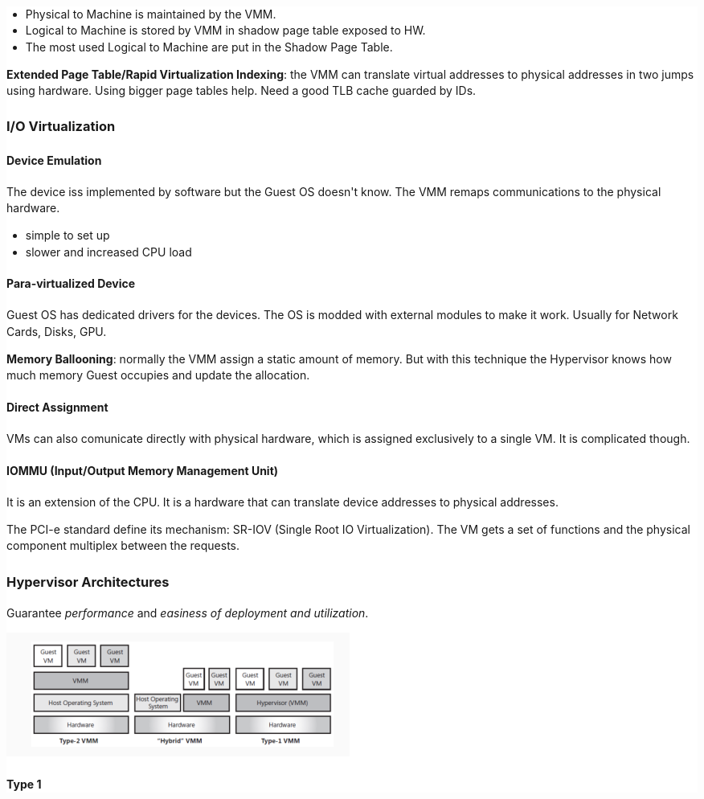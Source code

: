 - Physical to Machine is maintained by the VMM.
- Logical to Machine is stored by VMM in shadow page table exposed to HW.
- The most used Logical to Machine are put in the Shadow Page Table.

**Extended Page Table/Rapid Virtualization Indexing**: the VMM can translate virtual addresses to physical addresses in two jumps using hardware. Using bigger page tables help. Need a good TLB cache guarded by IDs.

### I/O Virtualization

#### Device Emulation

The device iss implemented by software but the Guest OS doesn't know. The VMM remaps communications to the physical hardware.

- simple to set up
- slower and increased CPU load

#### Para-virtualized Device

Guest OS has dedicated drivers for the devices. The OS is modded with external modules to make it work. Usually for Network Cards, Disks, GPU.

**Memory Ballooning**: normally the VMM assign a static amount of memory. But with this technique the Hypervisor knows how much memory Guest occupies and update the allocation.

#### Direct Assignment

VMs can also comunicate directly with physical hardware, which is assigned exclusively to a single VM. It is complicated though.

#### IOMMU (Input/Output Memory Management Unit)

It is an extension of the CPU. It is a hardware that can translate device addresses to physical addresses.

The PCI-e standard define its mechanism: SR-IOV (Single Root IO Virtualization). The VM gets a set of functions and the physical component multiplex between the requests.

### Hypervisor Architectures

Guarantee _performance_ and _easiness of deployment and utilization_.

![HyperVisor Architectures](images/HypervisorArchitectures.png)

#### Type 1
